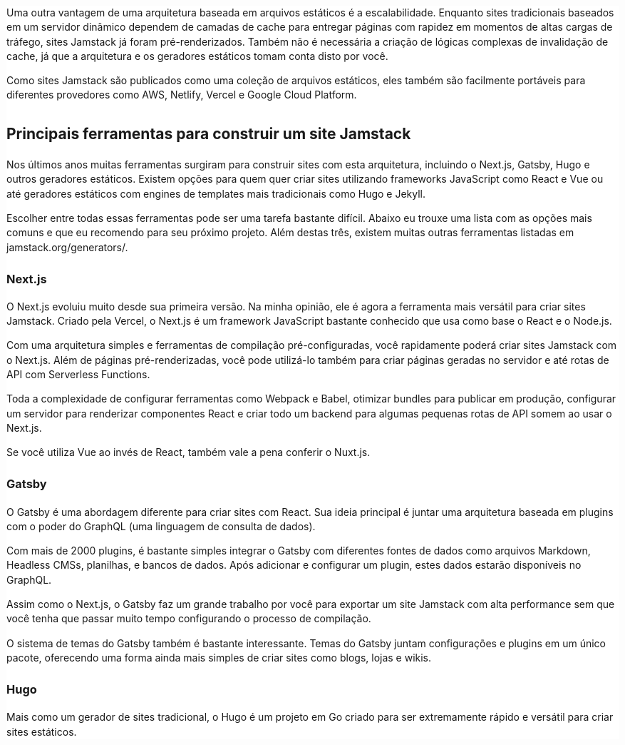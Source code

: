 Uma outra vantagem de uma arquitetura baseada em arquivos estáticos é a escalabilidade. Enquanto sites tradicionais baseados em um servidor dinâmico dependem de camadas de cache para entregar páginas com rapidez em momentos de altas cargas de tráfego, sites Jamstack já foram pré-renderizados. Também não é necessária a criação de lógicas complexas de invalidação de cache, já que a arquitetura e os geradores estáticos tomam conta disto por você.

Como sites Jamstack são publicados como uma coleção de arquivos estáticos, eles também são facilmente portáveis para diferentes provedores como AWS, Netlify, Vercel e Google Cloud Platform.

## Principais ferramentas para construir um site Jamstack

Nos últimos anos muitas ferramentas surgiram para construir sites com esta arquitetura, incluindo o Next.js, Gatsby, Hugo e outros geradores estáticos. Existem opções para quem quer criar sites utilizando frameworks JavaScript como React e Vue ou até geradores estáticos com engines de templates mais tradicionais como Hugo e Jekyll.

Escolher entre todas essas ferramentas pode ser uma tarefa bastante difícil. Abaixo eu trouxe uma lista com as opções mais comuns e que eu recomendo para seu próximo projeto. Além destas três, existem muitas outras ferramentas listadas em jamstack.org/generators/.

### Next.js

O Next.js evoluiu muito desde sua primeira versão. Na minha opinião, ele é agora a ferramenta mais versátil para criar sites Jamstack. Criado pela Vercel, o Next.js é um framework JavaScript bastante conhecido que usa como base o React e o Node.js.

Com uma arquitetura simples e ferramentas de compilação pré-configuradas, você rapidamente poderá criar sites Jamstack com o Next.js. Além de páginas pré-renderizadas, você pode utilizá-lo também para criar páginas geradas no servidor e até rotas de API com Serverless Functions.

Toda a complexidade de configurar ferramentas como Webpack e Babel, otimizar bundles para publicar em produção, configurar um servidor para renderizar componentes React e criar todo um backend para algumas pequenas rotas de API somem ao usar o Next.js.

Se você utiliza Vue ao invés de React, também vale a pena conferir o Nuxt.js.

### Gatsby

O Gatsby é uma abordagem diferente para criar sites com React. Sua ideia principal é juntar uma arquitetura baseada em plugins com o poder do GraphQL (uma linguagem de consulta de dados).

Com mais de 2000 plugins, é bastante simples integrar o Gatsby com diferentes fontes de dados como arquivos Markdown, Headless CMSs, planilhas, e bancos de dados. Após adicionar e configurar um plugin, estes dados estarão disponíveis no GraphQL.

Assim como o Next.js, o Gatsby faz um grande trabalho por você para exportar um site Jamstack com alta performance sem que você tenha que passar muito tempo configurando o processo de compilação.

O sistema de temas do Gatsby também é bastante interessante. Temas do Gatsby juntam configurações e plugins em um único pacote, oferecendo uma forma ainda mais simples de criar sites como blogs, lojas e wikis.

### Hugo

Mais como um gerador de sites tradicional, o Hugo é um projeto em Go criado para ser extremamente rápido e versátil para criar sites estáticos.
